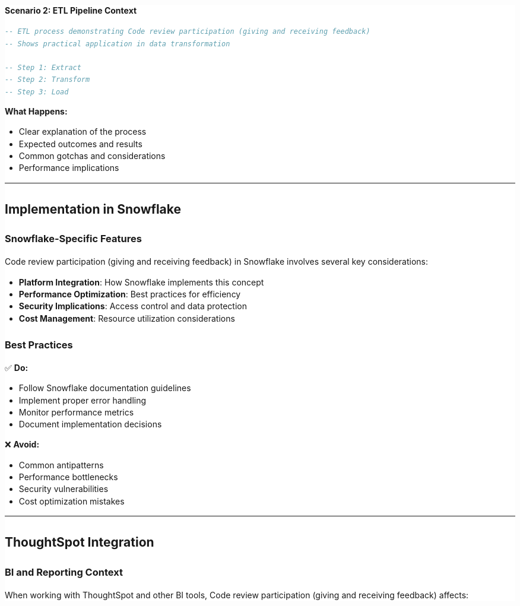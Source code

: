 **Scenario 2: ETL Pipeline Context**
```sql
-- ETL process demonstrating Code review participation (giving and receiving feedback)
-- Shows practical application in data transformation

-- Step 1: Extract
-- Step 2: Transform
-- Step 3: Load
```

**What Happens:**
- Clear explanation of the process
- Expected outcomes and results
- Common gotchas and considerations
- Performance implications

------

## **Implementation in Snowflake**

### Snowflake-Specific Features

Code review participation (giving and receiving feedback) in Snowflake involves several key considerations:

- **Platform Integration**: How Snowflake implements this concept
- **Performance Optimization**: Best practices for efficiency
- **Security Implications**: Access control and data protection
- **Cost Management**: Resource utilization considerations

### Best Practices

✅ **Do:**
- Follow Snowflake documentation guidelines
- Implement proper error handling
- Monitor performance metrics
- Document implementation decisions

❌ **Avoid:**
- Common antipatterns
- Performance bottlenecks
- Security vulnerabilities
- Cost optimization mistakes

------

## **ThoughtSpot Integration**

### BI and Reporting Context

When working with ThoughtSpot and other BI tools, Code review participation (giving and receiving feedback) affects:
